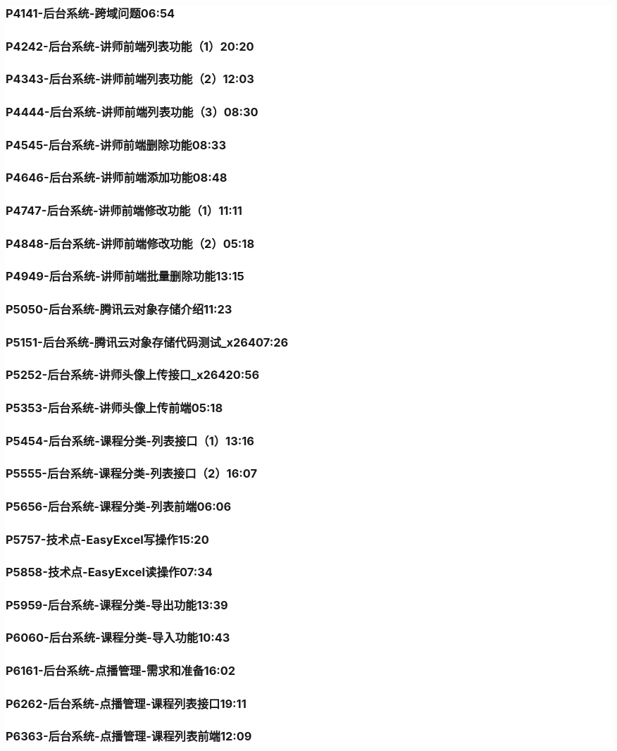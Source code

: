 ### P4141-后台系统-跨域问题06:54

### P4242-后台系统-讲师前端列表功能（1）20:20

### P4343-后台系统-讲师前端列表功能（2）12:03

### P4444-后台系统-讲师前端列表功能（3）08:30

### P4545-后台系统-讲师前端删除功能08:33

### P4646-后台系统-讲师前端添加功能08:48

### P4747-后台系统-讲师前端修改功能（1）11:11

### P4848-后台系统-讲师前端修改功能（2）05:18

### P4949-后台系统-讲师前端批量删除功能13:15

### P5050-后台系统-腾讯云对象存储介绍11:23

### P5151-后台系统-腾讯云对象存储代码测试_x26407:26

### P5252-后台系统-讲师头像上传接口_x26420:56

### P5353-后台系统-讲师头像上传前端05:18

### P5454-后台系统-课程分类-列表接口（1）13:16

### P5555-后台系统-课程分类-列表接口（2）16:07

### P5656-后台系统-课程分类-列表前端06:06

### P5757-技术点-EasyExcel写操作15:20

### P5858-技术点-EasyExcel读操作07:34

### P5959-后台系统-课程分类-导出功能13:39

### P6060-后台系统-课程分类-导入功能10:43

### P6161-后台系统-点播管理-需求和准备16:02

### P6262-后台系统-点播管理-课程列表接口19:11

### P6363-后台系统-点播管理-课程列表前端12:09

